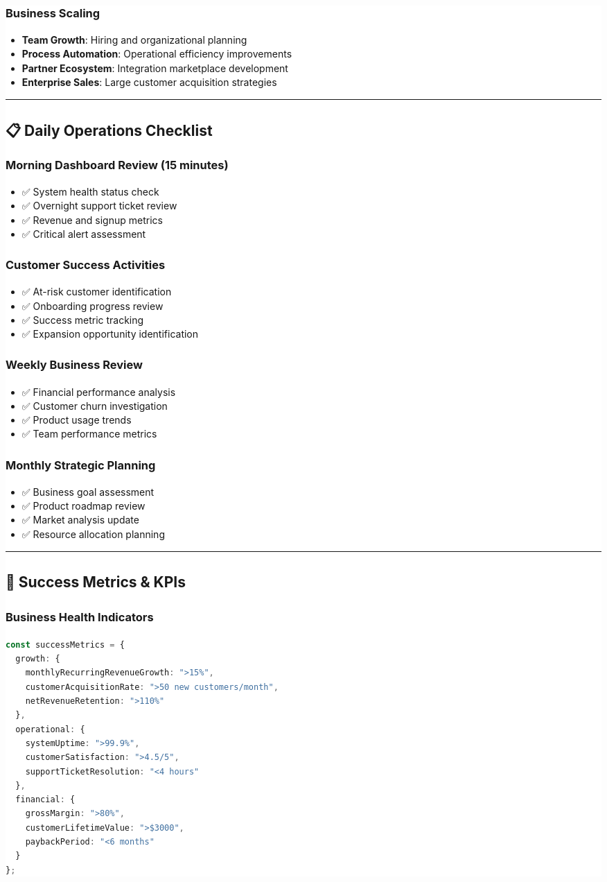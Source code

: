 ### **Business Scaling**
- **Team Growth**: Hiring and organizational planning
- **Process Automation**: Operational efficiency improvements
- **Partner Ecosystem**: Integration marketplace development
- **Enterprise Sales**: Large customer acquisition strategies

---

## 📋 Daily Operations Checklist

### **Morning Dashboard Review (15 minutes)**
- ✅ System health status check
- ✅ Overnight support ticket review
- ✅ Revenue and signup metrics
- ✅ Critical alert assessment

### **Customer Success Activities**
- ✅ At-risk customer identification
- ✅ Onboarding progress review
- ✅ Success metric tracking
- ✅ Expansion opportunity identification

### **Weekly Business Review**
- ✅ Financial performance analysis
- ✅ Customer churn investigation
- ✅ Product usage trends
- ✅ Team performance metrics

### **Monthly Strategic Planning**
- ✅ Business goal assessment
- ✅ Product roadmap review
- ✅ Market analysis update
- ✅ Resource allocation planning

---

## 🎉 Success Metrics & KPIs

### **Business Health Indicators**
```typescript
const successMetrics = {
  growth: {
    monthlyRecurringRevenueGrowth: ">15%",
    customerAcquisitionRate: ">50 new customers/month",
    netRevenueRetention: ">110%"
  },
  operational: {
    systemUptime: ">99.9%",
    customerSatisfaction: ">4.5/5",
    supportTicketResolution: "<4 hours"
  },
  financial: {
    grossMargin: ">80%",
    customerLifetimeValue: ">$3000",
    paybackPeriod: "<6 months"
  }
};
```
